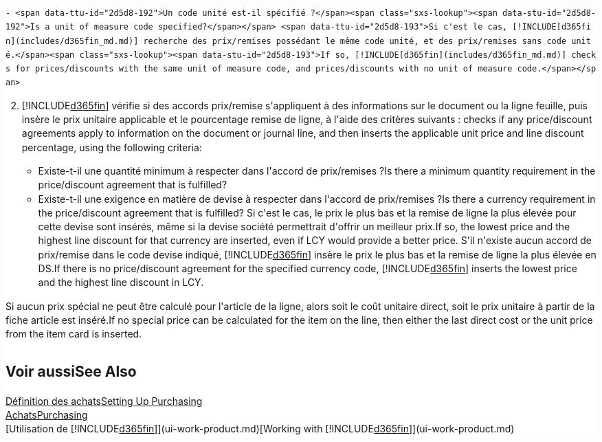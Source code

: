     - <span data-ttu-id="2d5d8-192">Un code unité est-il spécifié ?</span><span class="sxs-lookup"><span data-stu-id="2d5d8-192">Is a unit of measure code specified?</span></span> <span data-ttu-id="2d5d8-193">Si c'est le cas, [!INCLUDE[d365fin](includes/d365fin_md.md)] recherche des prix/remises possédant le même code unité, et des prix/remises sans code unité.</span><span class="sxs-lookup"><span data-stu-id="2d5d8-193">If so, [!INCLUDE[d365fin](includes/d365fin_md.md)] checks for prices/discounts with the same unit of measure code, and prices/discounts with no unit of measure code.</span></span>

2. [!INCLUDE[d365fin](includes/d365fin_md.md)]<span data-ttu-id="2d5d8-194"> vérifie si des accords prix/remise s'appliquent à des informations sur le document ou la ligne feuille, puis insère le prix unitaire applicable et le pourcentage remise de ligne, à l'aide des critères suivants :</span><span class="sxs-lookup"><span data-stu-id="2d5d8-194"> checks if any price/discount agreements apply to information on the document or journal line, and then inserts the applicable unit price and line discount percentage, using the following criteria:</span></span>

    - <span data-ttu-id="2d5d8-195">Existe-t-il une quantité minimum à respecter dans l'accord de prix/remises ?</span><span class="sxs-lookup"><span data-stu-id="2d5d8-195">Is there a minimum quantity requirement in the price/discount agreement that is fulfilled?</span></span>
    - <span data-ttu-id="2d5d8-196">Existe-t-il une exigence en matière de devise à respecter dans l'accord de prix/remises ?</span><span class="sxs-lookup"><span data-stu-id="2d5d8-196">Is there a currency requirement in the price/discount agreement that is fulfilled?</span></span> <span data-ttu-id="2d5d8-197">Si c'est le cas, le prix le plus bas et la remise de ligne la plus élevée pour cette devise sont insérés, même si la devise société permettrait d'offrir un meilleur prix.</span><span class="sxs-lookup"><span data-stu-id="2d5d8-197">If so, the lowest price and the highest line discount for that currency are inserted, even if LCY would provide a better price.</span></span> <span data-ttu-id="2d5d8-198">S'il n'existe aucun accord de prix/remise dans le code devise indiqué, [!INCLUDE[d365fin](includes/d365fin_md.md)] insère le prix le plus bas et la remise de ligne la plus élevée en DS.</span><span class="sxs-lookup"><span data-stu-id="2d5d8-198">If there is no price/discount agreement for the specified currency code, [!INCLUDE[d365fin](includes/d365fin_md.md)] inserts the lowest price and the highest line discount in LCY.</span></span>

<span data-ttu-id="2d5d8-199">Si aucun prix spécial ne peut être calculé pour l'article de la ligne, alors soit le coût unitaire direct, soit le prix unitaire à partir de la fiche article est inséré.</span><span class="sxs-lookup"><span data-stu-id="2d5d8-199">If no special price can be calculated for the item on the line, then either the last direct cost or the unit price from the item card is inserted.</span></span>

## <a name="see-also"></a><span data-ttu-id="2d5d8-200">Voir aussi</span><span class="sxs-lookup"><span data-stu-id="2d5d8-200">See Also</span></span>
[<span data-ttu-id="2d5d8-201">Définition des achats</span><span class="sxs-lookup"><span data-stu-id="2d5d8-201">Setting Up Purchasing</span></span>](purchasing-setup-purchasing.md)  
[<span data-ttu-id="2d5d8-202">Achats</span><span class="sxs-lookup"><span data-stu-id="2d5d8-202">Purchasing</span></span>](purchasing-manage-purchasing.md)  
<span data-ttu-id="2d5d8-203">[Utilisation de [!INCLUDE[d365fin](includes/d365fin_md.md)]](ui-work-product.md)</span><span class="sxs-lookup"><span data-stu-id="2d5d8-203">[Working with [!INCLUDE[d365fin](includes/d365fin_md.md)]](ui-work-product.md)</span></span>

